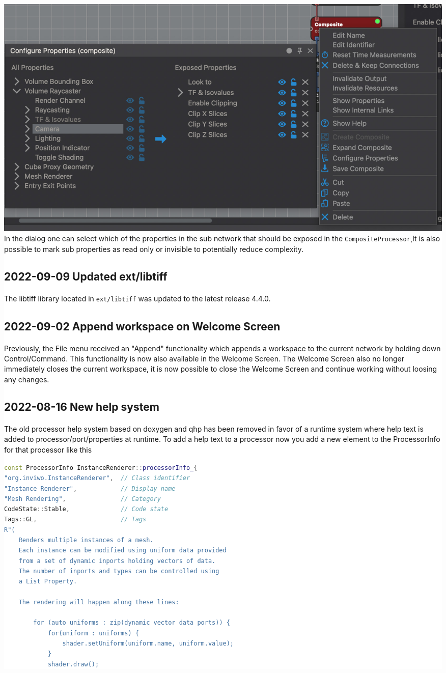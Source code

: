 ![Configure Properties](resources/changelog/configure-properties.jpg) 
In the dialog one can select which of the properties in the sub network that should be exposed in the `CompositeProcessor`,It is also possible to mark sub properties as read only or invisible to potentially reduce complexity.

## 2022-09-09 Updated ext/libtiff
The libtiff library located in `ext/libtiff` was updated to the latest release 4.4.0.

## 2022-09-02 Append workspace on Welcome Screen
Previously, the File menu received an "Append" functionality which appends a workspace to the current network by holding down Control/Command. This functionality is now also available in the Welcome Screen. The Welcome Screen also no longer immediately closes the current workspace, it is now possible to close the Welcome Screen and continue working without loosing any changes.

## 2022-08-16 New help system
The old processor help system based on doxygen and qhp has been removed in favor of a runtime system where help text is added to processor/port/properties at runtime. To add a help text to a processor now you add a new element to the ProcessorInfo for that processor like this
```c++
const ProcessorInfo InstanceRenderer::processorInfo_{
"org.inviwo.InstanceRenderer",  // Class identifier
"Instance Renderer",            // Display name
"Mesh Rendering",               // Category
CodeState::Stable,              // Code state
Tags::GL,                       // Tags
R"(
    Renders multiple instances of a mesh.
    Each instance can be modified using uniform data provided 
    from a set of dynamic inports holding vectors of data. 
    The number of inports and types can be controlled using
    a List Property.
    
    The rendering will happen along these lines:
    
        for (auto uniforms : zip(dynamic vector data ports)) {
            for(uniform : uniforms) {
                shader.setUniform(uniform.name, uniform.value);
            }
            shader.draw();
```